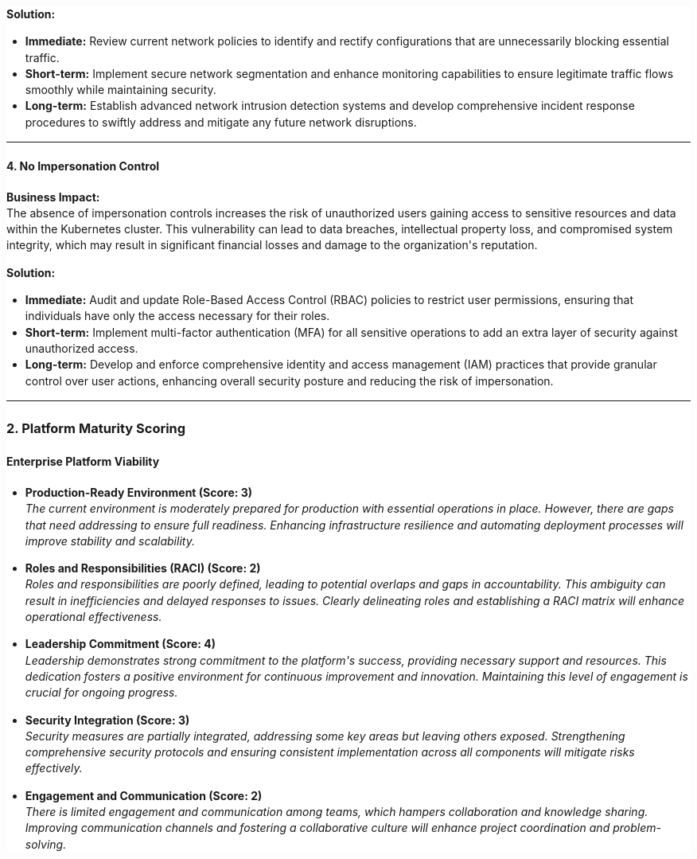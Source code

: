 **Solution:**  
- **Immediate:** Review current network policies to identify and rectify configurations that are unnecessarily blocking essential traffic.
- **Short-term:** Implement secure network segmentation and enhance monitoring capabilities to ensure legitimate traffic flows smoothly while maintaining security.
- **Long-term:** Establish advanced network intrusion detection systems and develop comprehensive incident response procedures to swiftly address and mitigate any future network disruptions.

---

#### **4. No Impersonation Control**

**Business Impact:**  
The absence of impersonation controls increases the risk of unauthorized users gaining access to sensitive resources and data within the Kubernetes cluster. This vulnerability can lead to data breaches, intellectual property loss, and compromised system integrity, which may result in significant financial losses and damage to the organization's reputation.

**Solution:**  
- **Immediate:** Audit and update Role-Based Access Control (RBAC) policies to restrict user permissions, ensuring that individuals have only the access necessary for their roles.
- **Short-term:** Implement multi-factor authentication (MFA) for all sensitive operations to add an extra layer of security against unauthorized access.
- **Long-term:** Develop and enforce comprehensive identity and access management (IAM) practices that provide granular control over user actions, enhancing overall security posture and reducing the risk of impersonation.

---

### **2. Platform Maturity Scoring**

#### **Enterprise Platform Viability**

- **Production-Ready Environment (Score: 3)**  
  *The current environment is moderately prepared for production with essential operations in place. However, there are gaps that need addressing to ensure full readiness. Enhancing infrastructure resilience and automating deployment processes will improve stability and scalability.*

- **Roles and Responsibilities (RACI) (Score: 2)**  
  *Roles and responsibilities are poorly defined, leading to potential overlaps and gaps in accountability. This ambiguity can result in inefficiencies and delayed responses to issues. Clearly delineating roles and establishing a RACI matrix will enhance operational effectiveness.*

- **Leadership Commitment (Score: 4)**  
  *Leadership demonstrates strong commitment to the platform's success, providing necessary support and resources. This dedication fosters a positive environment for continuous improvement and innovation. Maintaining this level of engagement is crucial for ongoing progress.*

- **Security Integration (Score: 3)**  
  *Security measures are partially integrated, addressing some key areas but leaving others exposed. Strengthening comprehensive security protocols and ensuring consistent implementation across all components will mitigate risks effectively.*

- **Engagement and Communication (Score: 2)**  
  *There is limited engagement and communication among teams, which hampers collaboration and knowledge sharing. Improving communication channels and fostering a collaborative culture will enhance project coordination and problem-solving.*
